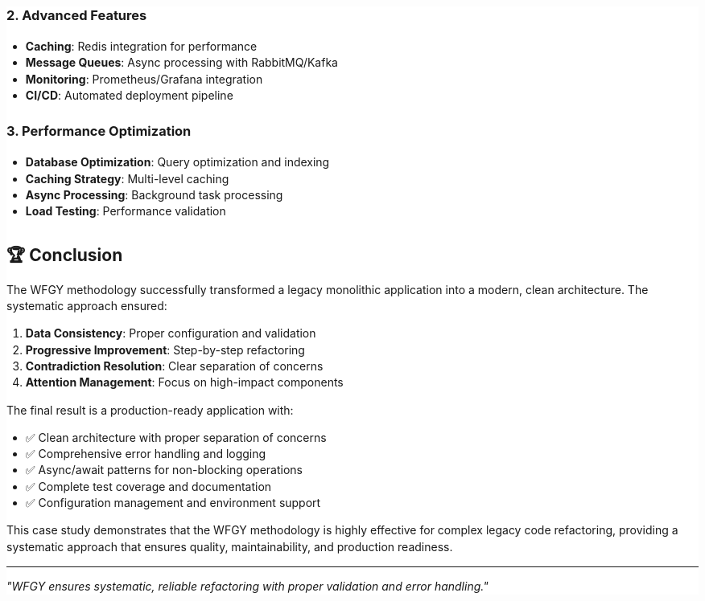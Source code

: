 ### **2. Advanced Features**
- **Caching**: Redis integration for performance
- **Message Queues**: Async processing with RabbitMQ/Kafka
- **Monitoring**: Prometheus/Grafana integration
- **CI/CD**: Automated deployment pipeline

### **3. Performance Optimization**
- **Database Optimization**: Query optimization and indexing
- **Caching Strategy**: Multi-level caching
- **Async Processing**: Background task processing
- **Load Testing**: Performance validation

## 🏆 **Conclusion**

The WFGY methodology successfully transformed a legacy monolithic application into a modern, clean architecture. The systematic approach ensured:

1. **Data Consistency**: Proper configuration and validation
2. **Progressive Improvement**: Step-by-step refactoring
3. **Contradiction Resolution**: Clear separation of concerns
4. **Attention Management**: Focus on high-impact components

The final result is a production-ready application with:
- ✅ Clean architecture with proper separation of concerns
- ✅ Comprehensive error handling and logging
- ✅ Async/await patterns for non-blocking operations
- ✅ Complete test coverage and documentation
- ✅ Configuration management and environment support

This case study demonstrates that the WFGY methodology is highly effective for complex legacy code refactoring, providing a systematic approach that ensures quality, maintainability, and production readiness.

---

*"WFGY ensures systematic, reliable refactoring with proper validation and error handling."*
